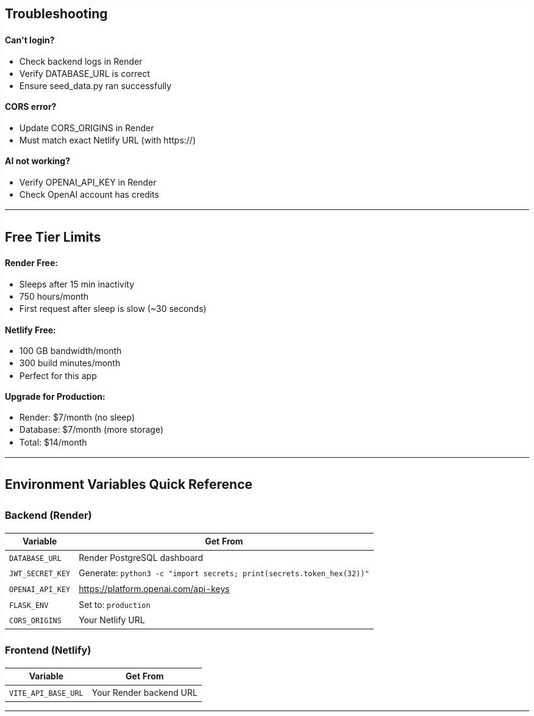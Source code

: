 ## Troubleshooting

**Can't login?**
- Check backend logs in Render
- Verify DATABASE_URL is correct
- Ensure seed_data.py ran successfully

**CORS error?**
- Update CORS_ORIGINS in Render
- Must match exact Netlify URL (with https://)

**AI not working?**
- Verify OPENAI_API_KEY in Render
- Check OpenAI account has credits

---

## Free Tier Limits

**Render Free:**
- Sleeps after 15 min inactivity
- 750 hours/month
- First request after sleep is slow (~30 seconds)

**Netlify Free:**
- 100 GB bandwidth/month
- 300 build minutes/month
- Perfect for this app

**Upgrade for Production:**
- Render: $7/month (no sleep)
- Database: $7/month (more storage)
- Total: $14/month

---

## Environment Variables Quick Reference

### Backend (Render)
| Variable | Get From |
|----------|----------|
| `DATABASE_URL` | Render PostgreSQL dashboard |
| `JWT_SECRET_KEY` | Generate: `python3 -c "import secrets; print(secrets.token_hex(32))"` |
| `OPENAI_API_KEY` | https://platform.openai.com/api-keys |
| `FLASK_ENV` | Set to: `production` |
| `CORS_ORIGINS` | Your Netlify URL |

### Frontend (Netlify)
| Variable | Get From |
|----------|----------|
| `VITE_API_BASE_URL` | Your Render backend URL |

---